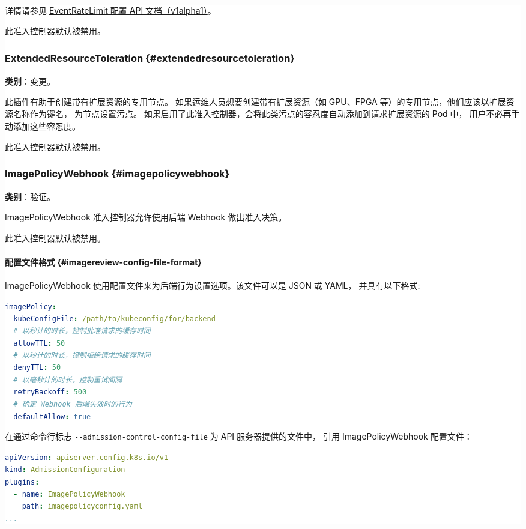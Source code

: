 
详情请参见
[EventRateLimit 配置 API 文档（v1alpha1）](/zh-cn/docs/reference/config-api/apiserver-eventratelimit.v1alpha1/)。

此准入控制器默认被禁用。

### ExtendedResourceToleration {#extendedresourcetoleration}


**类别**：变更。


此插件有助于创建带有扩展资源的专用节点。
如果运维人员想要创建带有扩展资源（如 GPU、FPGA 等）的专用节点，他们应该以扩展资源名称作为键名，
[为节点设置污点](/zh-cn/docs/concepts/scheduling-eviction/taint-and-toleration/)。
如果启用了此准入控制器，会将此类污点的容忍度自动添加到请求扩展资源的 Pod 中，
用户不必再手动添加这些容忍度。

此准入控制器默认被禁用。

### ImagePolicyWebhook {#imagepolicywebhook}


**类别**：验证。


ImagePolicyWebhook 准入控制器允许使用后端 Webhook 做出准入决策。

此准入控制器默认被禁用。


#### 配置文件格式  {#imagereview-config-file-format}

ImagePolicyWebhook 使用配置文件来为后端行为设置选项。该文件可以是 JSON 或 YAML，
并具有以下格式:


```yaml
imagePolicy:
  kubeConfigFile: /path/to/kubeconfig/for/backend
  # 以秒计的时长，控制批准请求的缓存时间
  allowTTL: 50
  # 以秒计的时长，控制拒绝请求的缓存时间
  denyTTL: 50
  # 以毫秒计的时长，控制重试间隔
  retryBackoff: 500
  # 确定 Webhook 后端失效时的行为
  defaultAllow: true
```


在通过命令行标志 `--admission-control-config-file` 为 API 服务器提供的文件中，
引用 ImagePolicyWebhook 配置文件：

```yaml
apiVersion: apiserver.config.k8s.io/v1
kind: AdmissionConfiguration
plugins:
  - name: ImagePolicyWebhook
    path: imagepolicyconfig.yaml
...
```

